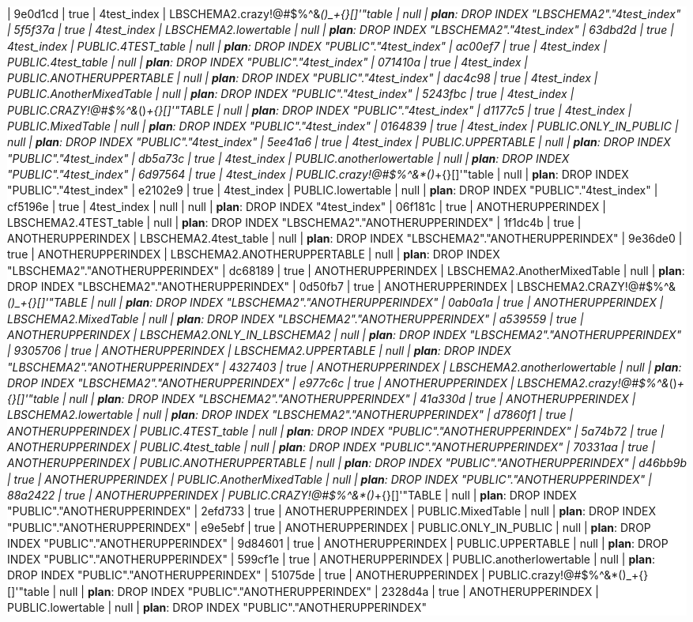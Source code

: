 | 9e0d1cd     | true     | 4test_index                   | LBSCHEMA2.crazy!@#\$%^&*()_+{}[]'"table | null        | **plan**: DROP INDEX "LBSCHEMA2"."4test_index"
| 5f5f37a     | true     | 4test_index                   | LBSCHEMA2.lowertable                    | null        | **plan**: DROP INDEX "LBSCHEMA2"."4test_index"
| 63dbd2d     | true     | 4test_index                   | PUBLIC.4TEST_table                      | null        | **plan**: DROP INDEX "PUBLIC"."4test_index"
| ac00ef7     | true     | 4test_index                   | PUBLIC.4test_table                      | null        | **plan**: DROP INDEX "PUBLIC"."4test_index"
| 071410a     | true     | 4test_index                   | PUBLIC.ANOTHERUPPERTABLE                | null        | **plan**: DROP INDEX "PUBLIC"."4test_index"
| dac4c98     | true     | 4test_index                   | PUBLIC.AnotherMixedTable                | null        | **plan**: DROP INDEX "PUBLIC"."4test_index"
| 5243fbc     | true     | 4test_index                   | PUBLIC.CRAZY!@#\$%^&*()_+{}[]'"TABLE    | null        | **plan**: DROP INDEX "PUBLIC"."4test_index"
| d1177c5     | true     | 4test_index                   | PUBLIC.MixedTable                       | null        | **plan**: DROP INDEX "PUBLIC"."4test_index"
| 0164839     | true     | 4test_index                   | PUBLIC.ONLY_IN_PUBLIC                   | null        | **plan**: DROP INDEX "PUBLIC"."4test_index"
| 5ee41a6     | true     | 4test_index                   | PUBLIC.UPPERTABLE                       | null        | **plan**: DROP INDEX "PUBLIC"."4test_index"
| db5a73c     | true     | 4test_index                   | PUBLIC.anotherlowertable                | null        | **plan**: DROP INDEX "PUBLIC"."4test_index"
| 6d97564     | true     | 4test_index                   | PUBLIC.crazy!@#\$%^&*()_+{}[]'"table    | null        | **plan**: DROP INDEX "PUBLIC"."4test_index"
| e2102e9     | true     | 4test_index                   | PUBLIC.lowertable                       | null        | **plan**: DROP INDEX "PUBLIC"."4test_index"
| cf5196e     | true     | 4test_index                   | null                                    | null        | **plan**: DROP INDEX "4test_index"
| 06f181c     | true     | ANOTHERUPPERINDEX             | LBSCHEMA2.4TEST_table                   | null        | **plan**: DROP INDEX "LBSCHEMA2"."ANOTHERUPPERINDEX"
| 1f1dc4b     | true     | ANOTHERUPPERINDEX             | LBSCHEMA2.4test_table                   | null        | **plan**: DROP INDEX "LBSCHEMA2"."ANOTHERUPPERINDEX"
| 9e36de0     | true     | ANOTHERUPPERINDEX             | LBSCHEMA2.ANOTHERUPPERTABLE             | null        | **plan**: DROP INDEX "LBSCHEMA2"."ANOTHERUPPERINDEX"
| dc68189     | true     | ANOTHERUPPERINDEX             | LBSCHEMA2.AnotherMixedTable             | null        | **plan**: DROP INDEX "LBSCHEMA2"."ANOTHERUPPERINDEX"
| 0d50fb7     | true     | ANOTHERUPPERINDEX             | LBSCHEMA2.CRAZY!@#\$%^&*()_+{}[]'"TABLE | null        | **plan**: DROP INDEX "LBSCHEMA2"."ANOTHERUPPERINDEX"
| 0ab0a1a     | true     | ANOTHERUPPERINDEX             | LBSCHEMA2.MixedTable                    | null        | **plan**: DROP INDEX "LBSCHEMA2"."ANOTHERUPPERINDEX"
| a539559     | true     | ANOTHERUPPERINDEX             | LBSCHEMA2.ONLY_IN_LBSCHEMA2             | null        | **plan**: DROP INDEX "LBSCHEMA2"."ANOTHERUPPERINDEX"
| 9305706     | true     | ANOTHERUPPERINDEX             | LBSCHEMA2.UPPERTABLE                    | null        | **plan**: DROP INDEX "LBSCHEMA2"."ANOTHERUPPERINDEX"
| 4327403     | true     | ANOTHERUPPERINDEX             | LBSCHEMA2.anotherlowertable             | null        | **plan**: DROP INDEX "LBSCHEMA2"."ANOTHERUPPERINDEX"
| e977c6c     | true     | ANOTHERUPPERINDEX             | LBSCHEMA2.crazy!@#\$%^&*()_+{}[]'"table | null        | **plan**: DROP INDEX "LBSCHEMA2"."ANOTHERUPPERINDEX"
| 41a330d     | true     | ANOTHERUPPERINDEX             | LBSCHEMA2.lowertable                    | null        | **plan**: DROP INDEX "LBSCHEMA2"."ANOTHERUPPERINDEX"
| d7860f1     | true     | ANOTHERUPPERINDEX             | PUBLIC.4TEST_table                      | null        | **plan**: DROP INDEX "PUBLIC"."ANOTHERUPPERINDEX"
| 5a74b72     | true     | ANOTHERUPPERINDEX             | PUBLIC.4test_table                      | null        | **plan**: DROP INDEX "PUBLIC"."ANOTHERUPPERINDEX"
| 70331aa     | true     | ANOTHERUPPERINDEX             | PUBLIC.ANOTHERUPPERTABLE                | null        | **plan**: DROP INDEX "PUBLIC"."ANOTHERUPPERINDEX"
| d46bb9b     | true     | ANOTHERUPPERINDEX             | PUBLIC.AnotherMixedTable                | null        | **plan**: DROP INDEX "PUBLIC"."ANOTHERUPPERINDEX"
| 88a2422     | true     | ANOTHERUPPERINDEX             | PUBLIC.CRAZY!@#\$%^&*()_+{}[]'"TABLE    | null        | **plan**: DROP INDEX "PUBLIC"."ANOTHERUPPERINDEX"
| 2efd733     | true     | ANOTHERUPPERINDEX             | PUBLIC.MixedTable                       | null        | **plan**: DROP INDEX "PUBLIC"."ANOTHERUPPERINDEX"
| e9e5ebf     | true     | ANOTHERUPPERINDEX             | PUBLIC.ONLY_IN_PUBLIC                   | null        | **plan**: DROP INDEX "PUBLIC"."ANOTHERUPPERINDEX"
| 9d84601     | true     | ANOTHERUPPERINDEX             | PUBLIC.UPPERTABLE                       | null        | **plan**: DROP INDEX "PUBLIC"."ANOTHERUPPERINDEX"
| 599cf1e     | true     | ANOTHERUPPERINDEX             | PUBLIC.anotherlowertable                | null        | **plan**: DROP INDEX "PUBLIC"."ANOTHERUPPERINDEX"
| 51075de     | true     | ANOTHERUPPERINDEX             | PUBLIC.crazy!@#\$%^&*()_+{}[]'"table    | null        | **plan**: DROP INDEX "PUBLIC"."ANOTHERUPPERINDEX"
| 2328d4a     | true     | ANOTHERUPPERINDEX             | PUBLIC.lowertable                       | null        | **plan**: DROP INDEX "PUBLIC"."ANOTHERUPPERINDEX"